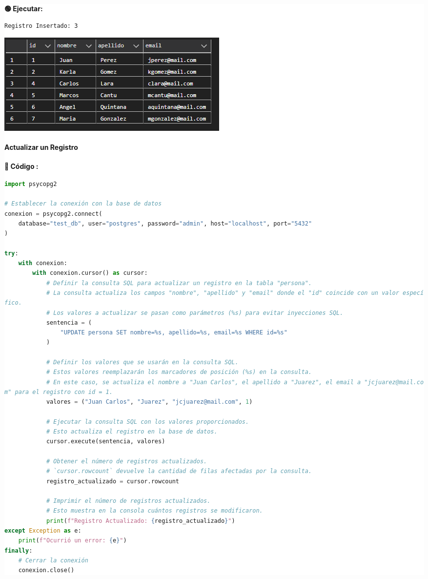 **🟢 Ejecutar:**

```console
Registro Insertado: 3
```

![img_1.png](img_1.png)

#### Actualizar un Registro


**📄 Código :**

```python
import psycopg2

# Establecer la conexión con la base de datos
conexion = psycopg2.connect(
    database="test_db", user="postgres", password="admin", host="localhost", port="5432"
)

try:
    with conexion:
        with conexion.cursor() as cursor:
            # Definir la consulta SQL para actualizar un registro en la tabla "persona".
            # La consulta actualiza los campos "nombre", "apellido" y "email" donde el "id" coincide con un valor específico.
            # Los valores a actualizar se pasan como parámetros (%s) para evitar inyecciones SQL.
            sentencia = (
                "UPDATE persona SET nombre=%s, apellido=%s, email=%s WHERE id=%s"
            )

            # Definir los valores que se usarán en la consulta SQL.
            # Estos valores reemplazarán los marcadores de posición (%s) en la consulta.
            # En este caso, se actualiza el nombre a "Juan Carlos", el apellido a "Juarez", el email a "jcjuarez@mail.com" para el registro con id = 1.
            valores = ("Juan Carlos", "Juarez", "jcjuarez@mail.com", 1)

            # Ejecutar la consulta SQL con los valores proporcionados.
            # Esto actualiza el registro en la base de datos.
            cursor.execute(sentencia, valores)

            # Obtener el número de registros actualizados.
            # `cursor.rowcount` devuelve la cantidad de filas afectadas por la consulta.
            registro_actualizado = cursor.rowcount

            # Imprimir el número de registros actualizados.
            # Esto muestra en la consola cuántos registros se modificaron.
            print(f"Registro Actualizado: {registro_actualizado}")
except Exception as e:
    print(f"Ocurrió un error: {e}")
finally:
    # Cerrar la conexión
    conexion.close()

```
